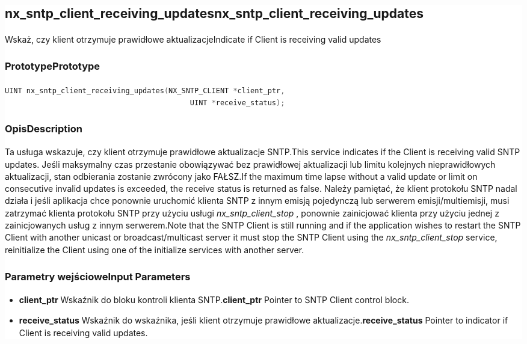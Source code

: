 ```C

```

## <a name="nx_sntp_client_receiving_updates"></a><span data-ttu-id="18948-273">nx_sntp_client_receiving_updates</span><span class="sxs-lookup"><span data-stu-id="18948-273">nx_sntp_client_receiving_updates</span></span>

<span data-ttu-id="18948-274">Wskaż, czy klient otrzymuje prawidłowe aktualizacje</span><span class="sxs-lookup"><span data-stu-id="18948-274">Indicate if Client is receiving valid updates</span></span>

### <a name="prototype"></a><span data-ttu-id="18948-275">Prototype</span><span class="sxs-lookup"><span data-stu-id="18948-275">Prototype</span></span>

```C
UINT nx_sntp_client_receiving_updates(NX_SNTP_CLIENT *client_ptr, 
                                           UINT *receive_status);

```

### <a name="description"></a><span data-ttu-id="18948-276">Opis</span><span class="sxs-lookup"><span data-stu-id="18948-276">Description</span></span>

<span data-ttu-id="18948-277">Ta usługa wskazuje, czy klient otrzymuje prawidłowe aktualizacje SNTP.</span><span class="sxs-lookup"><span data-stu-id="18948-277">This service indicates if the Client is receiving valid SNTP updates.</span></span> <span data-ttu-id="18948-278">Jeśli maksymalny czas przestanie obowiązywać bez prawidłowej aktualizacji lub limitu kolejnych nieprawidłowych aktualizacji, stan odbierania zostanie zwrócony jako FAŁSZ.</span><span class="sxs-lookup"><span data-stu-id="18948-278">If the maximum time lapse without a valid update or limit on consecutive invalid updates is exceeded, the receive status is returned as false.</span></span> <span data-ttu-id="18948-279">Należy pamiętać, że klient protokołu SNTP nadal działa i jeśli aplikacja chce ponownie uruchomić klienta SNTP z innym emisją pojedynczą lub serwerem emisji/multiemisji, musi zatrzymać klienta protokołu SNTP przy użyciu usługi *nx_sntp_client_stop* , ponownie zainicjować klienta przy użyciu jednej z zainicjowanych usług z innym serwerem.</span><span class="sxs-lookup"><span data-stu-id="18948-279">Note that the SNTP Client is still running and if the application wishes to restart the SNTP Client with another unicast or broadcast/multicast server it must stop the SNTP Client using the *nx_sntp_client_stop* service, reinitialize the Client using one of the initialize services with another server.</span></span>

### <a name="input-parameters"></a><span data-ttu-id="18948-280">Parametry wejściowe</span><span class="sxs-lookup"><span data-stu-id="18948-280">Input Parameters</span></span>

- <span data-ttu-id="18948-281">**client_ptr** Wskaźnik do bloku kontroli klienta SNTP.</span><span class="sxs-lookup"><span data-stu-id="18948-281">**client_ptr** Pointer to SNTP Client control block.</span></span>

- <span data-ttu-id="18948-282">**receive_status** Wskaźnik do wskaźnika, jeśli klient otrzymuje prawidłowe aktualizacje.</span><span class="sxs-lookup"><span data-stu-id="18948-282">**receive_status** Pointer to indicator if Client is receiving valid updates.</span></span>
